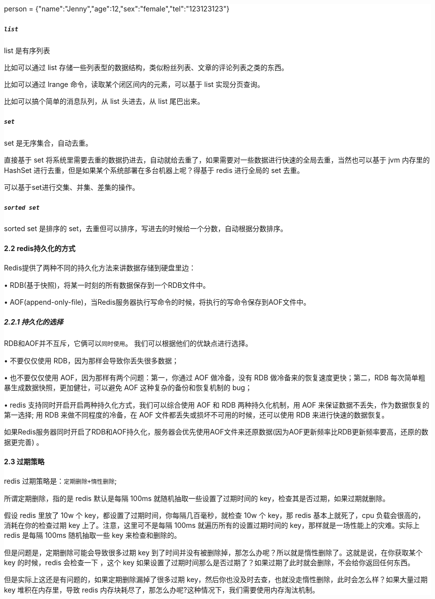 person = {"name":"Jenny","age":12,"sex":"female","tel":"123123123"}

##### `list`

 list 是有序列表

 比如可以通过 list 存储一些列表型的数据结构，类似粉丝列表、文章的评论列表之类的东西。 

 比如可以通过 lrange 命令，读取某个闭区间内的元素，可以基于 list 实现分页查询。 

 比如可以搞个简单的消息队列，从 list 头进去，从 list 尾巴出来。 

##### `set`

 set 是无序集合，自动去重。

 直接基于 set 将系统里需要去重的数据扔进去，自动就给去重了，如果需要对一些数据进行快速的全局去重，当然也可以基于 jvm 内存里的 HashSet 进行去重，但是如果某个系统部署在多台机器上呢？得基于 redis 进行全局的 set 去重。

 可以基于set进行交集、并集、差集的操作。

##### `sorted set`

 sorted set 是排序的 set，去重但可以排序，写进去的时候给一个分数，自动根据分数排序。 

#### 2.2 redis持久化的方式

Redis提供了两种不同的持久化方法来讲数据存储到硬盘里边：

• RDB(基于快照)，将某一时刻的所有数据保存到一个RDB文件中。

• AOF(append-only-file)，当Redis服务器执行写命令的时候，将执行的写命令保存到AOF文件中。

##### 2.2.1 持久化的选择

RDB和AOF并不互斥，它俩可以`同时使用`。 我们可以根据他们的优缺点进行选择。

• 不要仅仅使用 RDB，因为那样会导致你丢失很多数据；

• 也不要仅仅使用 AOF，因为那样有两个问题：第一，你通过 AOF 做冷备，没有 RDB 做冷备来的恢复速度更快；第二，RDB 每次简单粗暴生成数据快照，更加健壮，可以避免 AOF 这种复杂的备份和恢复机制的 bug；

• redis 支持同时开启开启两种持久化方式，我们可以综合使用 AOF 和 RDB 两种持久化机制，用 AOF 来保证数据不丢失，作为数据恢复的第一选择; 用 RDB 来做不同程度的冷备，在 AOF 文件都丢失或损坏不可用的时候，还可以使用 RDB 来进行快速的数据恢复。

 如果Redis服务器同时开启了RDB和AOF持久化，服务器会优先使用AOF文件来还原数据(因为AOF更新频率比RDB更新频率要高，还原的数据更完善) 。

#### 2.3 过期策略

 redis 过期策略是：`定期删除+惰性删除`;

所谓定期删除，指的是 redis 默认是每隔 100ms 就随机抽取一些设置了过期时间的 key，检查其是否过期，如果过期就删除。

 假设 redis 里放了 10w 个 key，都设置了过期时间，你每隔几百毫秒，就检查 10w 个 key，那 redis 基本上就死了，cpu 负载会很高的，消耗在你的检查过期 key 上了。注意，这里可不是每隔 100ms 就遍历所有的设置过期时间的 key，那样就是一场性能上的灾难。实际上 redis 是每隔 100ms 随机抽取一些 key 来检查和删除的。

 但是问题是，定期删除可能会导致很多过期 key 到了时间并没有被删除掉，那怎么办呢？所以就是惰性删除了。这就是说，在你获取某个 key 的时候，redis 会检查一下 ，这个 key 如果设置了过期时间那么是否过期了？如果过期了此时就会删除，不会给你返回任何东西。 

 但是实际上这还是有问题的，如果定期删除漏掉了很多过期 key，然后你也没及时去查，也就没走惰性删除，此时会怎么样？如果大量过期 key 堆积在内存里，导致 redis 内存块耗尽了，那怎么办呢?这种情况下，我们需要使用内存淘汰机制。
